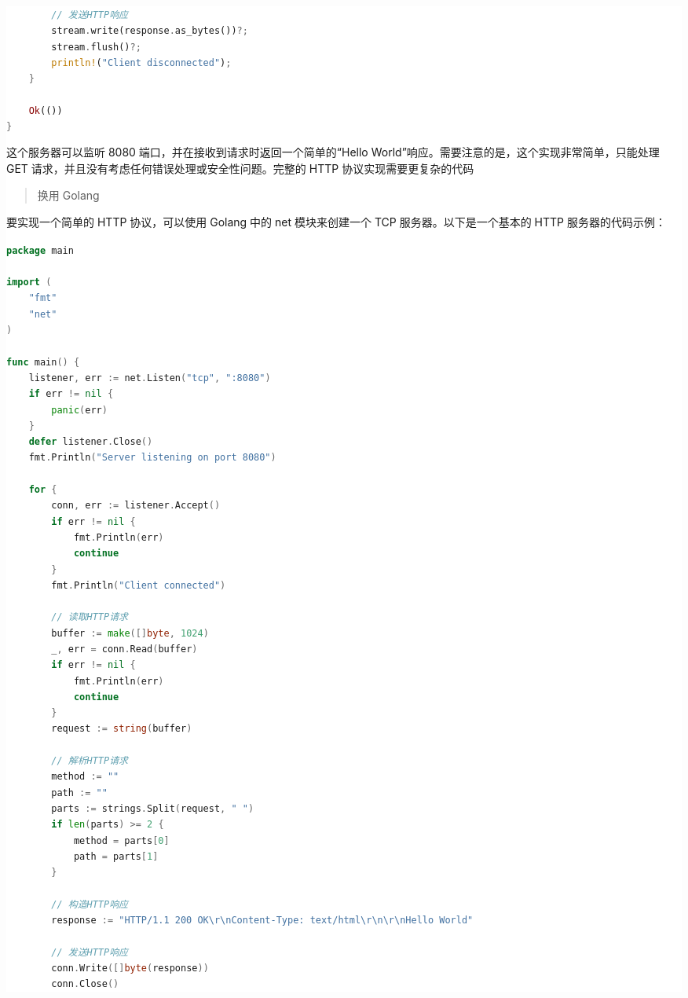 ```rust
        // 发送HTTP响应
        stream.write(response.as_bytes())?;
        stream.flush()?;
        println!("Client disconnected");
    }

    Ok(())
}
```

这个服务器可以监听 8080 端口，并在接收到请求时返回一个简单的“Hello World”响应。需要注意的是，这个实现非常简单，只能处理 GET 请求，并且没有考虑任何错误处理或安全性问题。完整的 HTTP 协议实现需要更复杂的代码

> 换用 Golang

要实现一个简单的 HTTP 协议，可以使用 Golang 中的 net 模块来创建一个 TCP 服务器。以下是一个基本的 HTTP 服务器的代码示例：

```go
package main

import (
    "fmt"
    "net"
)

func main() {
    listener, err := net.Listen("tcp", ":8080")
    if err != nil {
        panic(err)
    }
    defer listener.Close()
    fmt.Println("Server listening on port 8080")

    for {
        conn, err := listener.Accept()
        if err != nil {
            fmt.Println(err)
            continue
        }
        fmt.Println("Client connected")

        // 读取HTTP请求
        buffer := make([]byte, 1024)
        _, err = conn.Read(buffer)
        if err != nil {
            fmt.Println(err)
            continue
        }
        request := string(buffer)

        // 解析HTTP请求
        method := ""
        path := ""
        parts := strings.Split(request, " ")
        if len(parts) >= 2 {
            method = parts[0]
            path = parts[1]
        }

        // 构造HTTP响应
        response := "HTTP/1.1 200 OK\r\nContent-Type: text/html\r\n\r\nHello World"

        // 发送HTTP响应
        conn.Write([]byte(response))
        conn.Close()
```
